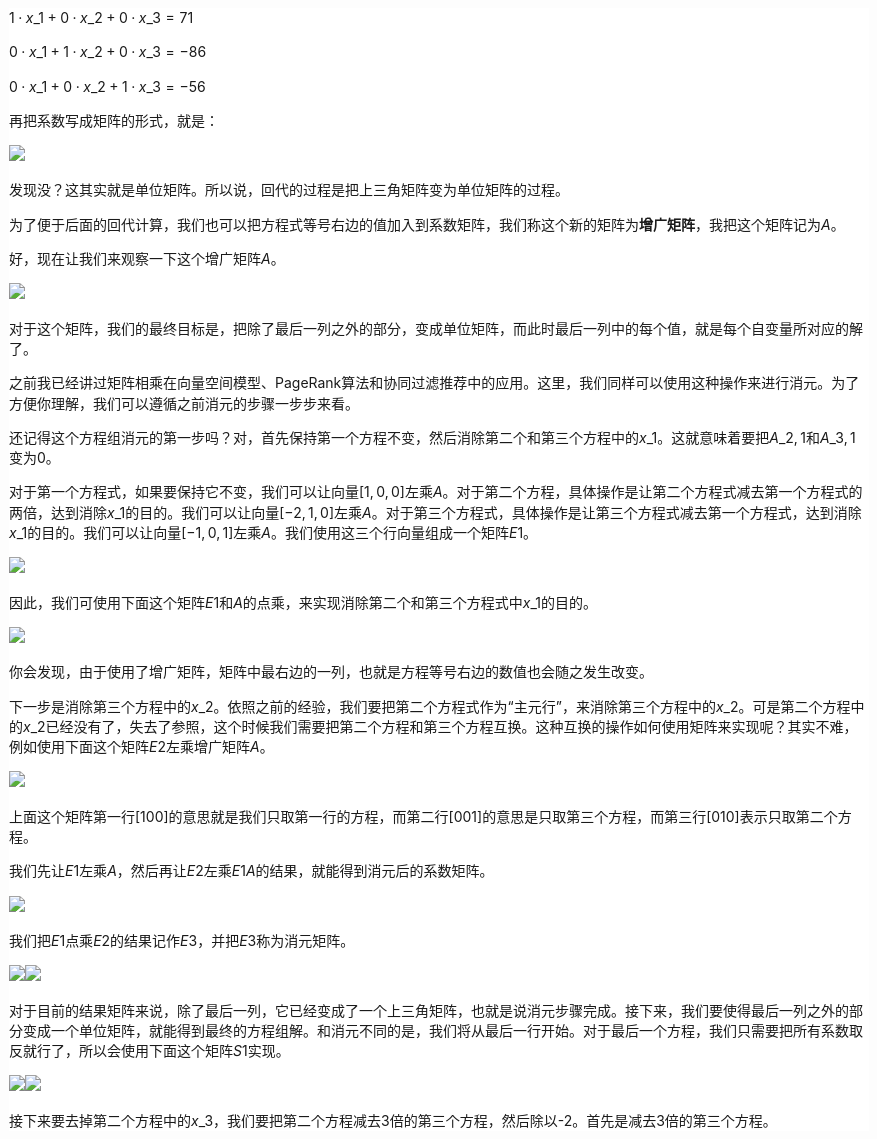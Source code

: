 $1·x\_1+0·x\_2+0·x\_3=71$<br>

 $0·x\_1+1·x\_2+0·x\_3=-86$<br>

 $0·x\_1+0·x\_2+1·x\_3=-56$

再把系数写成矩阵的形式，就是：

![](<https://static001.geekbang.org/resource/image/30/cc/30000d4fa09611c433b1bf4c830f5dcc.png?wh=284*244>)

发现没？这其实就是单位矩阵。所以说，回代的过程是把上三角矩阵变为单位矩阵的过程。

为了便于后面的回代计算，我们也可以把方程式等号右边的值加入到系数矩阵，我们称这个新的矩阵为**增广矩阵**，我把这个矩阵记为$A$。

好，现在让我们来观察一下这个增广矩阵$A$。

![](<https://static001.geekbang.org/resource/image/22/eb/22fedea5f06d766d4ff2cfa7319ddceb.png?wh=488*252>)

对于这个矩阵，我们的最终目标是，把除了最后一列之外的部分，变成单位矩阵，而此时最后一列中的每个值，就是每个自变量所对应的解了。

之前我已经讲过矩阵相乘在向量空间模型、PageRank算法和协同过滤推荐中的应用。这里，我们同样可以使用这种操作来进行消元。为了方便你理解，我们可以遵循之前消元的步骤一步步来看。

还记得这个方程组消元的第一步吗？对，首先保持第一个方程不变，然后消除第二个和第三个方程中的$x\_1$。这就意味着要把$A\_{2,1}$和$A\_{3,1}$变为$0$。

对于第一个方程式，如果要保持它不变，我们可以让向量$[1, 0, 0]$左乘$A$。对于第二个方程，具体操作是让第二个方程式减去第一个方程式的两倍，达到消除$x\_1$的目的。我们可以让向量$[-2, 1, 0]$左乘$A$。对于第三个方程式，具体操作是让第三个方程式减去第一个方程式，达到消除$x\_1$的目的。我们可以让向量$[-1, 0, 1]$左乘$A$。我们使用这三个行向量组成一个矩阵$E1$。

![](<https://static001.geekbang.org/resource/image/a1/e0/a1d1ed2a3d2fad6612419778cefb71e0.png?wh=400*240>)

因此，我们可使用下面这个矩阵$E1$和$A$的点乘，来实现消除第二个和第三个方程式中$x\_1$的目的。

![](<https://static001.geekbang.org/resource/image/51/4e/51740abc1698f91b5baac900b42b8d4e.png?wh=1244*260>)

你会发现，由于使用了增广矩阵，矩阵中最右边的一列，也就是方程等号右边的数值也会随之发生改变。

下一步是消除第三个方程中的$x\_2$。依照之前的经验，我们要把第二个方程式作为“主元行”，来消除第三个方程中的$x\_2$。可是第二个方程中的$x\_2$已经没有了，失去了参照，这个时候我们需要把第二个方程和第三个方程互换。这种互换的操作如何使用矩阵来实现呢？其实不难，例如使用下面这个矩阵$E2$左乘增广矩阵$A$。

![](<https://static001.geekbang.org/resource/image/7a/c3/7a5989f252595581c5a0e47107269bc3.png?wh=400*258>)

上面这个矩阵第一行$[1 0 0]$的意思就是我们只取第一行的方程，而第二行$[0 0 1]$的意思是只取第三个方程，而第三行$[0 1 0]$表示只取第二个方程。

我们先让$E1$左乘$A$，然后再让$E2$左乘$E1A$的结果，就能得到消元后的系数矩阵。

![](<https://static001.geekbang.org/resource/image/de/00/decf0462a60b9dcb7defd521d4b19500.png?wh=1168*254>)

我们把$E1$点乘$E2$的结果记作$E3$，并把$E3$称为消元矩阵。

![](<https://static001.geekbang.org/resource/image/2e/df/2ea3b5f4e5eed00d635e208c1f7b0cdf.png?wh=1920*212>)![](<https://static001.geekbang.org/resource/image/0b/86/0b2a2499dc78c7dd8f32db062ce3b586.png?wh=378*224?wh=378*224>)

对于目前的结果矩阵来说，除了最后一列，它已经变成了一个上三角矩阵，也就是说消元步骤完成。接下来，我们要使得最后一列之外的部分变成一个单位矩阵，就能得到最终的方程组解。和消元不同的是，我们将从最后一行开始。对于最后一个方程，我们只需要把所有系数取反就行了，所以会使用下面这个矩阵$S1$实现。

![](<https://static001.geekbang.org/resource/image/2a/bc/2a502f387af1227ff309faf921268ebc.png?wh=348*220>)![](<https://static001.geekbang.org/resource/image/12/46/1266ac238659c01af69bbf37d4335f46.png?wh=1176*266>)

接下来要去掉第二个方程中的$x\_3$，我们要把第二个方程减去3倍的第三个方程，然后除以-2。首先是减去3倍的第三个方程。
